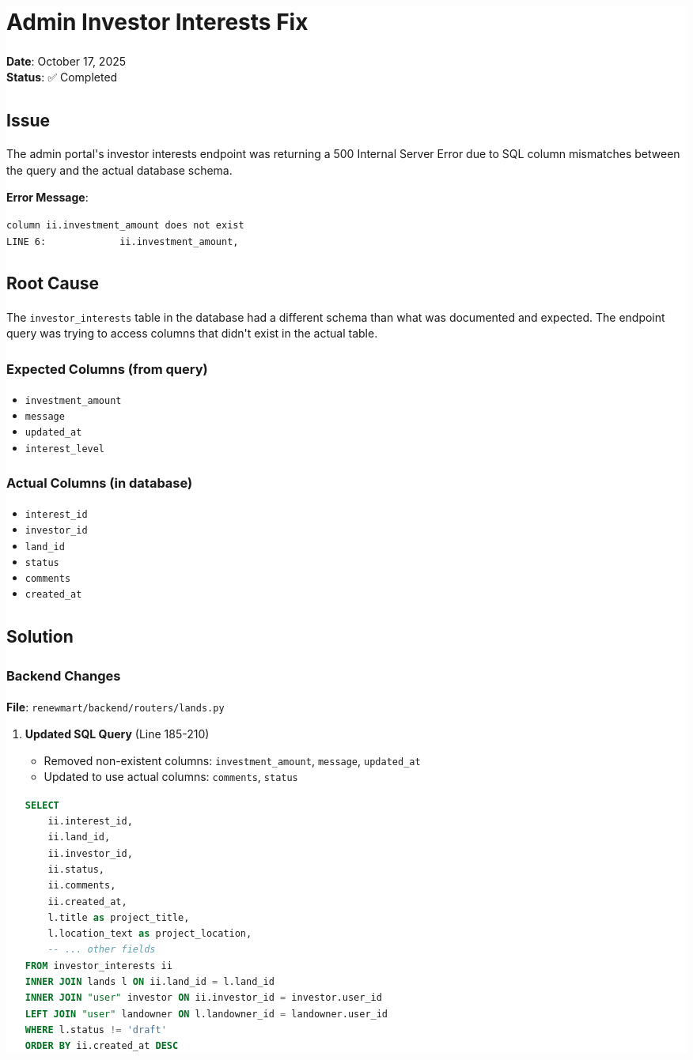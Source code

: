 # Admin Investor Interests Fix

**Date**: October 17, 2025  
**Status**: ✅ Completed

## Issue

The admin portal's investor interests endpoint was returning a 500 Internal Server Error due to SQL column mismatches between the query and the actual database schema.

**Error Message**:
```
column ii.investment_amount does not exist
LINE 6:             ii.investment_amount,
```

## Root Cause

The `investor_interests` table in the database had a different schema than what was documented and expected. The endpoint query was trying to access columns that didn't exist in the actual table.

### Expected Columns (from query)
- `investment_amount`
- `message`
- `updated_at`
- `interest_level`

### Actual Columns (in database)
- `interest_id`
- `investor_id`
- `land_id`
- `status`
- `comments`
- `created_at`

## Solution

### Backend Changes

**File**: `renewmart/backend/routers/lands.py`

1. **Updated SQL Query** (Line 185-210)
   - Removed non-existent columns: `investment_amount`, `message`, `updated_at`
   - Updated to use actual columns: `comments`, `status`
   
   ```sql
   SELECT 
       ii.interest_id,
       ii.land_id,
       ii.investor_id,
       ii.status,
       ii.comments,
       ii.created_at,
       l.title as project_title,
       l.location_text as project_location,
       -- ... other fields
   FROM investor_interests ii
   INNER JOIN lands l ON ii.land_id = l.land_id
   INNER JOIN "user" investor ON ii.investor_id = investor.user_id
   LEFT JOIN "user" landowner ON l.landowner_id = landowner.user_id
   WHERE l.status != 'draft'
   ORDER BY ii.created_at DESC
   ```
